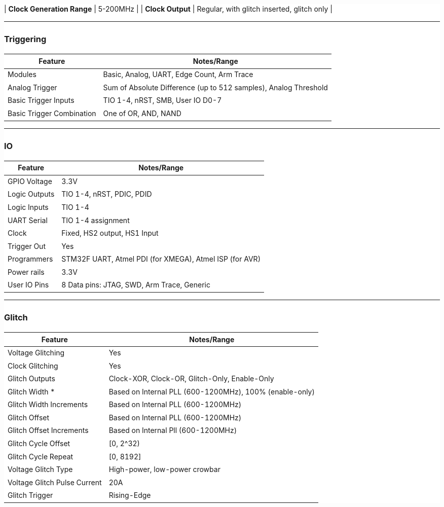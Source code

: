 | **Clock Generation Range** | 5-200MHz | 
| **Clock Output** | Regular, with glitch inserted, glitch only | 

---
### Triggering

| **Feature**  | Notes/Range | 
| -------   | ----------- |
| Modules   | Basic, Analog, UART, Edge Count, Arm Trace |
| Analog Trigger | Sum of Absolute Difference (up to 512 samples), Analog Threshold |
| Basic Trigger Inputs | TIO 1-4, nRST, SMB, User IO D0-7 |
| Basic Trigger Combination | One of OR, AND, NAND | 

---
### IO
| **Feature**  | Notes/Range | 
| -------   | ----------- |
| GPIO Voltage | 3.3V | 
| Logic Outputs | TIO 1-4, nRST, PDIC, PDID | 
| Logic Inputs | TIO 1-4 | 
| UART Serial | TIO 1-4 assignment | 
| Clock | Fixed, HS2 output, HS1 Input | 
| Trigger Out | Yes | 
| Programmers | STM32F UART, Atmel PDI (for XMEGA), Atmel ISP (for AVR) | 
| Power rails | 3.3V | 
| User IO Pins | 8 Data pins: JTAG, SWD, Arm Trace, Generic |

---
### Glitch

| **Feature**  | Notes/Range |
| -------   | ----------- |
| Voltage Glitching | Yes | 
| Clock Glitching | Yes | 
| Glitch Outputs | Clock-XOR, Clock-OR, Glitch-Only, Enable-Only | 
| Glitch Width \* | Based on Internal PLL (600-1200MHz), 100% (enable-only) | 
| Glitch Width Increments | Based on Internal PLL (600-1200MHz) | 
| Glitch Offset | Based on Internal PLL (600-1200MHz) | 
| Glitch Offset Increments | Based on Internal Pll (600-1200MHz) | 
| Glitch Cycle Offset | [0, 2^32) | [0, 2^32) | N/A |
| Glitch Cycle Repeat | [0, 8192] | [0, 8192] | N/A |
| Voltage Glitch Type | High-power, low-power crowbar | 
| Voltage Glitch Pulse Current | 20A | 
| Glitch Trigger | Rising-Edge |
